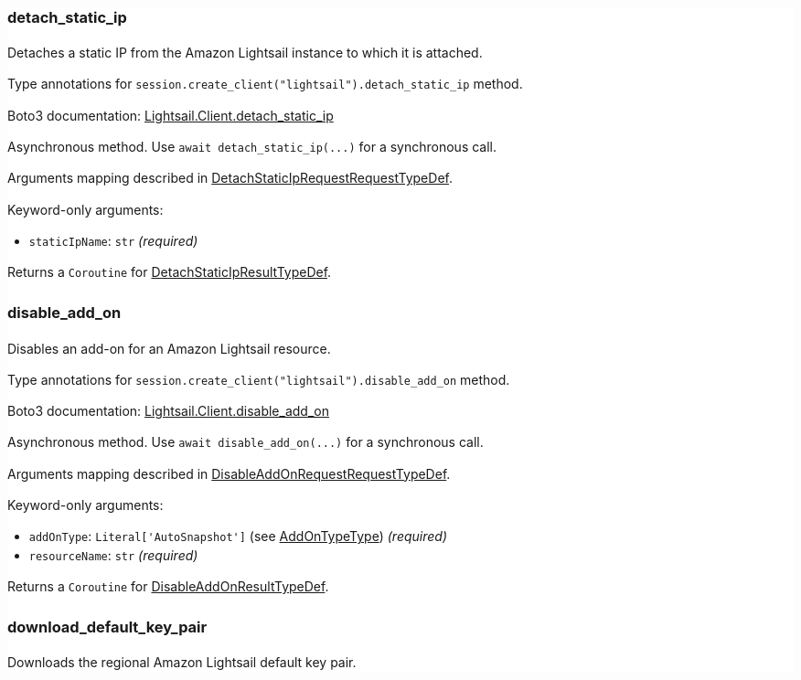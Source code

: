<a id="detach\_static\_ip"></a>

### detach_static_ip

Detaches a static IP from the Amazon Lightsail instance to which it is
attached.

Type annotations for `session.create_client("lightsail").detach_static_ip`
method.

Boto3 documentation:
[Lightsail.Client.detach_static_ip](https://boto3.amazonaws.com/v1/documentation/api/latest/reference/services/lightsail.html#Lightsail.Client.detach_static_ip)

Asynchronous method. Use `await detach_static_ip(...)` for a synchronous call.

Arguments mapping described in
[DetachStaticIpRequestRequestTypeDef](./type_defs.md#detachstaticiprequestrequesttypedef).

Keyword-only arguments:

- `staticIpName`: `str` *(required)*

Returns a `Coroutine` for
[DetachStaticIpResultTypeDef](./type_defs.md#detachstaticipresulttypedef).

<a id="disable\_add\_on"></a>

### disable_add_on

Disables an add-on for an Amazon Lightsail resource.

Type annotations for `session.create_client("lightsail").disable_add_on`
method.

Boto3 documentation:
[Lightsail.Client.disable_add_on](https://boto3.amazonaws.com/v1/documentation/api/latest/reference/services/lightsail.html#Lightsail.Client.disable_add_on)

Asynchronous method. Use `await disable_add_on(...)` for a synchronous call.

Arguments mapping described in
[DisableAddOnRequestRequestTypeDef](./type_defs.md#disableaddonrequestrequesttypedef).

Keyword-only arguments:

- `addOnType`: `Literal['AutoSnapshot']` (see
  [AddOnTypeType](./literals.md#addontypetype)) *(required)*
- `resourceName`: `str` *(required)*

Returns a `Coroutine` for
[DisableAddOnResultTypeDef](./type_defs.md#disableaddonresulttypedef).

<a id="download\_default\_key\_pair"></a>

### download_default_key_pair

Downloads the regional Amazon Lightsail default key pair.
